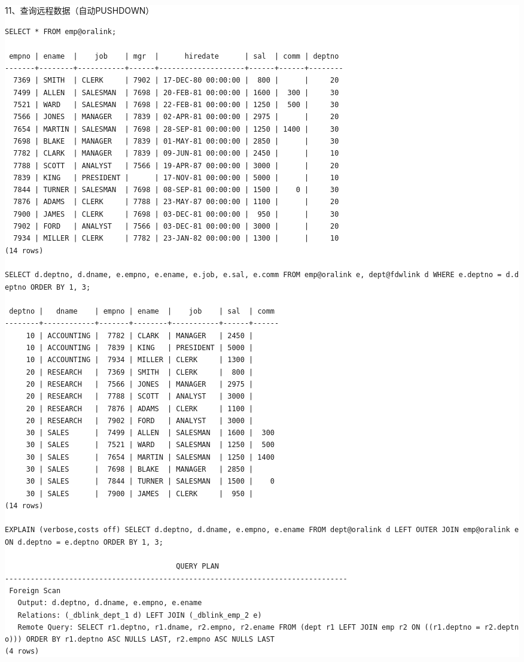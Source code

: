 11、查询远程数据（自动PUSHDOWN）  
  
```  
SELECT * FROM emp@oralink;  
   
 empno | ename  |    job    | mgr  |      hiredate      | sal  | comm | deptno  
-------+--------+-----------+------+--------------------+------+------+--------  
  7369 | SMITH  | CLERK     | 7902 | 17-DEC-80 00:00:00 |  800 |      |     20  
  7499 | ALLEN  | SALESMAN  | 7698 | 20-FEB-81 00:00:00 | 1600 |  300 |     30  
  7521 | WARD   | SALESMAN  | 7698 | 22-FEB-81 00:00:00 | 1250 |  500 |     30  
  7566 | JONES  | MANAGER   | 7839 | 02-APR-81 00:00:00 | 2975 |      |     20  
  7654 | MARTIN | SALESMAN  | 7698 | 28-SEP-81 00:00:00 | 1250 | 1400 |     30  
  7698 | BLAKE  | MANAGER   | 7839 | 01-MAY-81 00:00:00 | 2850 |      |     30  
  7782 | CLARK  | MANAGER   | 7839 | 09-JUN-81 00:00:00 | 2450 |      |     10  
  7788 | SCOTT  | ANALYST   | 7566 | 19-APR-87 00:00:00 | 3000 |      |     20  
  7839 | KING   | PRESIDENT |      | 17-NOV-81 00:00:00 | 5000 |      |     10  
  7844 | TURNER | SALESMAN  | 7698 | 08-SEP-81 00:00:00 | 1500 |    0 |     30  
  7876 | ADAMS  | CLERK     | 7788 | 23-MAY-87 00:00:00 | 1100 |      |     20  
  7900 | JAMES  | CLERK     | 7698 | 03-DEC-81 00:00:00 |  950 |      |     30  
  7902 | FORD   | ANALYST   | 7566 | 03-DEC-81 00:00:00 | 3000 |      |     20  
  7934 | MILLER | CLERK     | 7782 | 23-JAN-82 00:00:00 | 1300 |      |     10  
(14 rows)  
  
SELECT d.deptno, d.dname, e.empno, e.ename, e.job, e.sal, e.comm FROM emp@oralink e, dept@fdwlink d WHERE e.deptno = d.deptno ORDER BY 1, 3;  
   
 deptno |   dname    | empno | ename  |    job    | sal  | comm  
--------+------------+-------+--------+-----------+------+------  
     10 | ACCOUNTING |  7782 | CLARK  | MANAGER   | 2450 |  
     10 | ACCOUNTING |  7839 | KING   | PRESIDENT | 5000 |  
     10 | ACCOUNTING |  7934 | MILLER | CLERK     | 1300 |  
     20 | RESEARCH   |  7369 | SMITH  | CLERK     |  800 |  
     20 | RESEARCH   |  7566 | JONES  | MANAGER   | 2975 |  
     20 | RESEARCH   |  7788 | SCOTT  | ANALYST   | 3000 |  
     20 | RESEARCH   |  7876 | ADAMS  | CLERK     | 1100 |  
     20 | RESEARCH   |  7902 | FORD   | ANALYST   | 3000 |  
     30 | SALES      |  7499 | ALLEN  | SALESMAN  | 1600 |  300  
     30 | SALES      |  7521 | WARD   | SALESMAN  | 1250 |  500  
     30 | SALES      |  7654 | MARTIN | SALESMAN  | 1250 | 1400  
     30 | SALES      |  7698 | BLAKE  | MANAGER   | 2850 |  
     30 | SALES      |  7844 | TURNER | SALESMAN  | 1500 |    0  
     30 | SALES      |  7900 | JAMES  | CLERK     |  950 |  
(14 rows)  
  
EXPLAIN (verbose,costs off) SELECT d.deptno, d.dname, e.empno, e.ename FROM dept@oralink d LEFT OUTER JOIN emp@oralink e ON d.deptno = e.deptno ORDER BY 1, 3;  
   
                                        QUERY PLAN                                                                                          
--------------------------------------------------------------------------------  
 Foreign Scan  
   Output: d.deptno, d.dname, e.empno, e.ename  
   Relations: (_dblink_dept_1 d) LEFT JOIN (_dblink_emp_2 e)  
   Remote Query: SELECT r1.deptno, r1.dname, r2.empno, r2.ename FROM (dept r1 LEFT JOIN emp r2 ON ((r1.deptno = r2.deptno))) ORDER BY r1.deptno ASC NULLS LAST, r2.empno ASC NULLS LAST  
(4 rows)  
```  
  